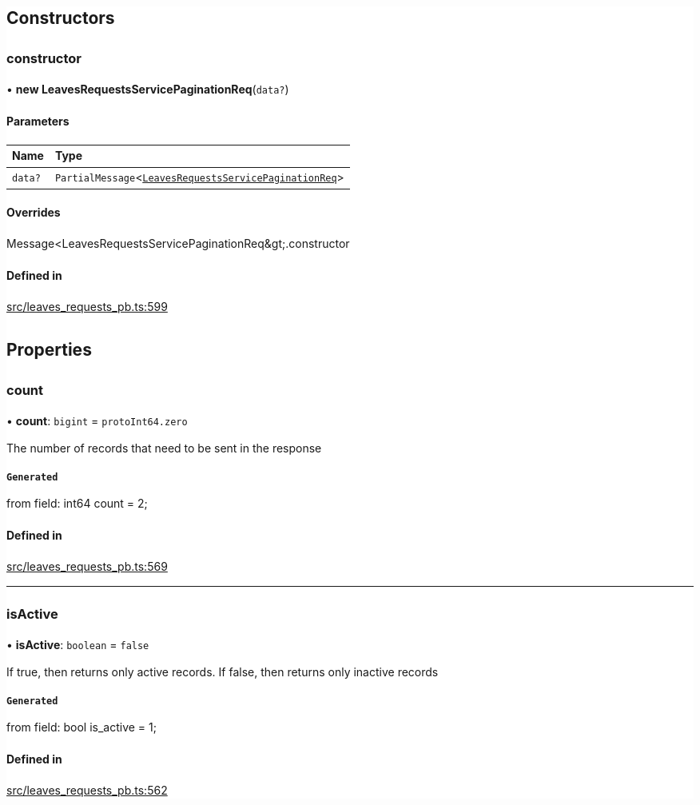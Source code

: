 ## Constructors

### constructor

• **new LeavesRequestsServicePaginationReq**(`data?`)

#### Parameters

| Name | Type |
| :------ | :------ |
| `data?` | `PartialMessage`<[`LeavesRequestsServicePaginationReq`](LeavesRequestsServicePaginationReq.md)\> |

#### Overrides

Message&lt;LeavesRequestsServicePaginationReq\&gt;.constructor

#### Defined in

[src/leaves_requests_pb.ts:599](https://github.com/Unaxiom/genesis-ts-sdk/blob/a265138/src/leaves_requests_pb.ts#L599)

## Properties

### count

• **count**: `bigint` = `protoInt64.zero`

The number of records that need to be sent in the response

**`Generated`**

from field: int64 count = 2;

#### Defined in

[src/leaves_requests_pb.ts:569](https://github.com/Unaxiom/genesis-ts-sdk/blob/a265138/src/leaves_requests_pb.ts#L569)

___

### isActive

• **isActive**: `boolean` = `false`

If true, then returns only active records. If false, then returns only inactive records

**`Generated`**

from field: bool is_active = 1;

#### Defined in

[src/leaves_requests_pb.ts:562](https://github.com/Unaxiom/genesis-ts-sdk/blob/a265138/src/leaves_requests_pb.ts#L562)
